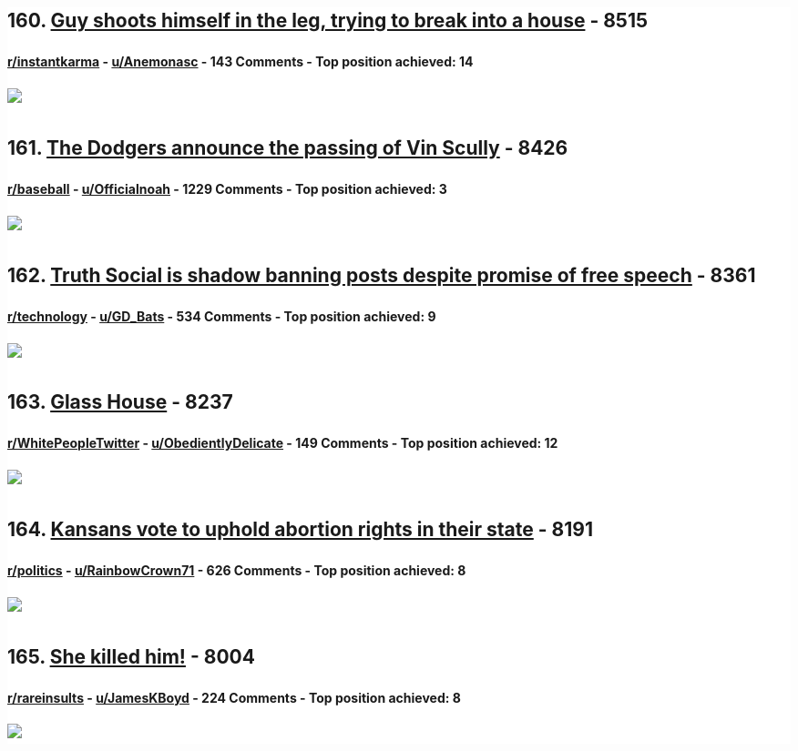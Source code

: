 ## 160. [Guy shoots himself in the leg, trying to break into a house](http://reddit.com/r/instantkarma/comments/we39cb/guy_shoots_himself_in_the_leg_trying_to_break/) - 8515
#### [r/instantkarma](http://reddit.com/r/instantkarma) - [u/Anemonasc](http://reddit.com/u/Anemonasc) - 143 Comments - Top position achieved: 14

<a href="https://gfycat.com/earnestcheerfulgoat"><img src="https://b.thumbs.redditmedia.com/Y0dYENOdkhMrGUAG8S5rVUozPOEjDhKQoRXfo41Iq1E.jpg"></img></a>

## 161. [The Dodgers announce the passing of Vin Scully](http://reddit.com/r/baseball/comments/wevf87/the_dodgers_announce_the_passing_of_vin_scully/) - 8426
#### [r/baseball](http://reddit.com/r/baseball) - [u/Officialnoah](http://reddit.com/u/Officialnoah) - 1229 Comments - Top position achieved: 3

<a href="https://www.reddit.com/gallery/wevf87"><img src="https://b.thumbs.redditmedia.com/pg_Yc7vS8Kdu1iku6ro981o-zJO5hivJ3_9Ljo2Yf_Q.jpg"></img></a>

## 162. [Truth Social is shadow banning posts despite promise of free speech](http://reddit.com/r/technology/comments/weu46r/truth_social_is_shadow_banning_posts_despite/) - 8361
#### [r/technology](http://reddit.com/r/technology) - [u/GD_Bats](http://reddit.com/u/GD_Bats) - 534 Comments - Top position achieved: 9

<a href="https://www.businessinsider.com/truth-social-is-shadow-banning-posts-despite-promise-of-free-speech-2022-8?amp"><img src="https://b.thumbs.redditmedia.com/C_puxoehHDG8f8BUIkhjSRLKqWv0rziBjtCDoL2k5PU.jpg"></img></a>

## 163. [Glass House](http://reddit.com/r/WhitePeopleTwitter/comments/wem7qa/glass_house/) - 8237
#### [r/WhitePeopleTwitter](http://reddit.com/r/WhitePeopleTwitter) - [u/ObedientlyDelicate](http://reddit.com/u/ObedientlyDelicate) - 149 Comments - Top position achieved: 12

<a href="https://i.redd.it/njn05rn71df91.png"><img src="https://b.thumbs.redditmedia.com/y_Ss1NTSGWtU-m-iDIpM5fllxxC1oeiM9YBsiWv_lmc.jpg"></img></a>

## 164. [Kansans vote to uphold abortion rights in their state](http://reddit.com/r/politics/comments/weukfr/kansans_vote_to_uphold_abortion_rights_in_their/) - 8191
#### [r/politics](http://reddit.com/r/politics) - [u/RainbowCrown71](http://reddit.com/u/RainbowCrown71) - 626 Comments - Top position achieved: 8

<a href="https://www.nbcnews.com/politics/2022-election/abortion-vote-kansas-may-determine-future-right-state-rcna40550?cid=sm_npd_nn_tw_np"><img src="https://b.thumbs.redditmedia.com/mMuePsXy77vyDJCuCHQgJ3AnNukxqnwcmRI3cphoeps.jpg"></img></a>

## 165. [She killed him!](http://reddit.com/r/rareinsults/comments/web4h6/she_killed_him/) - 8004
#### [r/rareinsults](http://reddit.com/r/rareinsults) - [u/JamesKBoyd](http://reddit.com/u/JamesKBoyd) - 224 Comments - Top position achieved: 8

<a href="https://i.imgur.com/BKC06Pe.jpg"><img src="https://b.thumbs.redditmedia.com/qPNCXqcstuqHwfJ4sRW4UbId5MBBeC1C_XmAjEBmOec.jpg"></img></a>

